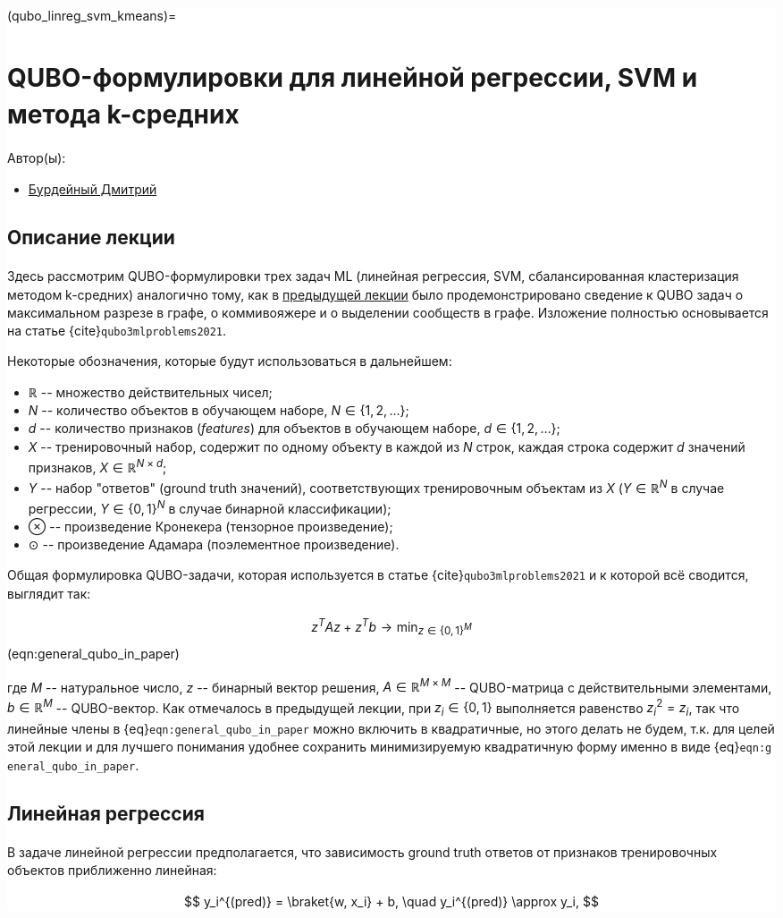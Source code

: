 (qubo_linreg_svm_kmeans)=

# QUBO-формулировки для линейной регрессии, SVM и метода k-средних

Автор(ы):

- [Бурдейный Дмитрий](https://github.com/dmburd)


## Описание лекции

Здесь рассмотрим QUBO-формулировки трех задач ML (линейная регрессия, SVM, сбалансированная кластеризация методом k-средних) аналогично тому, как в [предыдущей лекции](np2ising) было продемонстрировано сведение к QUBO задач о максимальном разрезе в графе, о коммивояжере и о выделении сообществ в графе. Изложение полностью основывается на статье {cite}`qubo3mlproblems2021`.

Некоторые обозначения, которые будут использоваться в дальнейшем:

- $\mathbb{R}$ -- множество действительных чисел;
- $N$ -- количество объектов в обучающем наборе, $N \in \{1, 2, \dotsc\}$;
- $d$ -- количество признаков (*features*) для объектов в обучающем наборе, $d \in \{1, 2, \dotsc\}$;
- $X$ -- тренировочный набор, содержит по одному объекту в каждой из $N$ строк, каждая строка содержит $d$ значений признаков, $X \in \mathbb{R}^{N \times d}$;
- $Y$ -- набор "ответов" (ground truth значений), соответствующих тренировочным объектам из $X$ ($Y \in \mathbb{R}^{N}$ в случае регрессии, $Y \in \{0,1\}^{N}$ в случае бинарной классификации);
- $\otimes$ -- произведение Кронекера (тензорное произведение);
- $\odot$ -- произведение Адамара (поэлементное произведение).

Общая формулировка QUBO-задачи, которая используется в статье {cite}`qubo3mlproblems2021` и к которой всё сводится, выглядит так:

$$
z^T A z + z^T b
    \to \min_{z \in \{0,1\}^M}
$$ (eqn:general_qubo_in_paper)

где $M$ -- натуральное число, $z$ -- бинарный вектор решения, $A \in \mathbb{R}^{M \times M}$ -- QUBO-матрица с действительными элементами, $b \in \mathbb{R}^{M}$ -- QUBO-вектор. Как отмечалось в предыдущей лекции, при $z_i \in \{0,1\}$ выполняется равенство $z_i^2 = z_i$, так что линейные члены в {eq}`eqn:general_qubo_in_paper` можно включить в квадратичные, но этого делать не будем, т.к. для целей этой лекции и для лучшего понимания удобнее сохранить минимизируемую квадратичную форму именно в виде {eq}`eqn:general_qubo_in_paper`.

## Линейная регрессия

В задаче линейной регрессии предполагается, что зависимость ground truth ответов от признаков тренировочных объектов приближенно линейная:

$$
y_i^{(pred)} = \braket{w, x_i} + b, \quad y_i^{(pred)} \approx y_i,
$$
